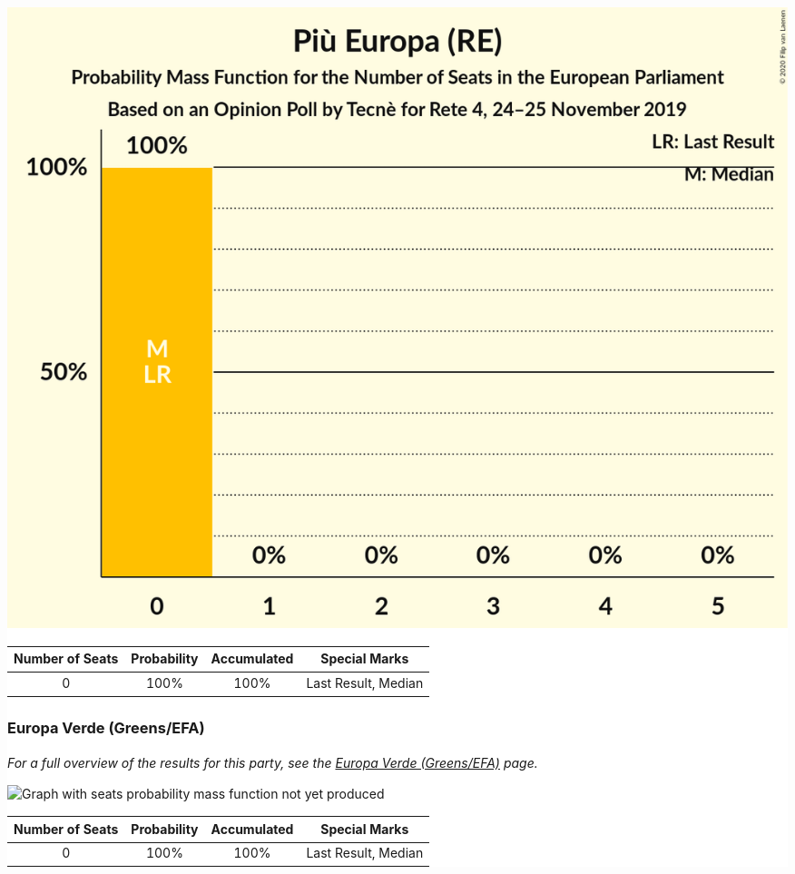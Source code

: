 ![Graph with seats probability mass function not yet produced](2019-11-25-Tecnè-seats-pmf-piùeuropare.png "Seats Probability Mass Function")

| Number of Seats | Probability | Accumulated | Special Marks |
|:---------------:|:-----------:|:-----------:|:-------------:|
| 0 | 100% | 100% | Last Result, Median |

### Europa Verde (Greens/EFA)

*For a full overview of the results for this party, see the [Europa Verde (Greens/EFA)](party-europaverdegreensefa.html) page.*

![Graph with seats probability mass function not yet produced](2019-11-25-Tecnè-seats-pmf-europaverdegreensefa.png "Seats Probability Mass Function")

| Number of Seats | Probability | Accumulated | Special Marks |
|:---------------:|:-----------:|:-----------:|:-------------:|
| 0 | 100% | 100% | Last Result, Median |
